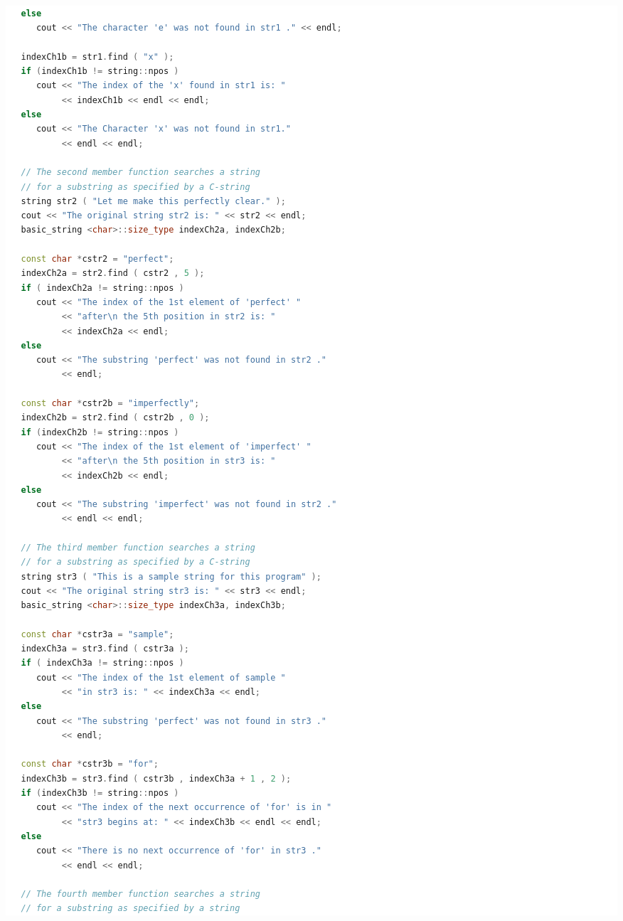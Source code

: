 ```cpp
   else
      cout << "The character 'e' was not found in str1 ." << endl;

   indexCh1b = str1.find ( "x" );
   if (indexCh1b != string::npos )
      cout << "The index of the 'x' found in str1 is: "
           << indexCh1b << endl << endl;
   else
      cout << "The Character 'x' was not found in str1."
           << endl << endl;

   // The second member function searches a string
   // for a substring as specified by a C-string
   string str2 ( "Let me make this perfectly clear." );
   cout << "The original string str2 is: " << str2 << endl;
   basic_string <char>::size_type indexCh2a, indexCh2b;

   const char *cstr2 = "perfect";
   indexCh2a = str2.find ( cstr2 , 5 );
   if ( indexCh2a != string::npos )
      cout << "The index of the 1st element of 'perfect' "
           << "after\n the 5th position in str2 is: "
           << indexCh2a << endl;
   else
      cout << "The substring 'perfect' was not found in str2 ."
           << endl;

   const char *cstr2b = "imperfectly";
   indexCh2b = str2.find ( cstr2b , 0 );
   if (indexCh2b != string::npos )
      cout << "The index of the 1st element of 'imperfect' "
           << "after\n the 5th position in str3 is: "
           << indexCh2b << endl;
   else
      cout << "The substring 'imperfect' was not found in str2 ."
           << endl << endl;

   // The third member function searches a string
   // for a substring as specified by a C-string
   string str3 ( "This is a sample string for this program" );
   cout << "The original string str3 is: " << str3 << endl;
   basic_string <char>::size_type indexCh3a, indexCh3b;

   const char *cstr3a = "sample";
   indexCh3a = str3.find ( cstr3a );
   if ( indexCh3a != string::npos )
      cout << "The index of the 1st element of sample "
           << "in str3 is: " << indexCh3a << endl;
   else
      cout << "The substring 'perfect' was not found in str3 ."
           << endl;

   const char *cstr3b = "for";
   indexCh3b = str3.find ( cstr3b , indexCh3a + 1 , 2 );
   if (indexCh3b != string::npos )
      cout << "The index of the next occurrence of 'for' is in "
           << "str3 begins at: " << indexCh3b << endl << endl;
   else
      cout << "There is no next occurrence of 'for' in str3 ."
           << endl << endl;

   // The fourth member function searches a string
   // for a substring as specified by a string
```